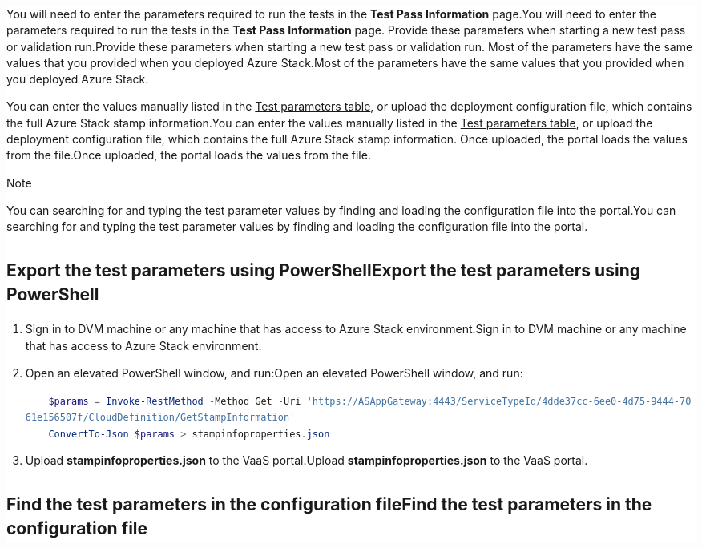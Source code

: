<span data-ttu-id="99b4c-109">You will need to enter the parameters required to run the tests in the **Test Pass Information** page.</span><span class="sxs-lookup"><span data-stu-id="99b4c-109">You will need to enter the parameters required to run the tests in the **Test Pass Information** page.</span></span> <span data-ttu-id="99b4c-110">Provide these parameters when starting a new test pass or validation run.</span><span class="sxs-lookup"><span data-stu-id="99b4c-110">Provide these parameters when starting a new test pass or validation run.</span></span> <span data-ttu-id="99b4c-111">Most of the parameters have the same values that you provided when you deployed Azure Stack.</span><span class="sxs-lookup"><span data-stu-id="99b4c-111">Most of the parameters have the same values that you provided when you deployed Azure Stack.</span></span>

<span data-ttu-id="99b4c-112">You can enter the values manually listed in the [Test parameters table](#test-parameters), or upload the deployment configuration file, which contains the full Azure Stack stamp information.</span><span class="sxs-lookup"><span data-stu-id="99b4c-112">You can enter the values manually listed in the [Test parameters table](#test-parameters), or upload the deployment configuration file, which contains the full Azure Stack stamp information.</span></span> <span data-ttu-id="99b4c-113">Once uploaded, the portal loads the values from the file.</span><span class="sxs-lookup"><span data-stu-id="99b4c-113">Once uploaded, the portal loads the values from the file.</span></span>

> [!Note]  
> <span data-ttu-id="99b4c-114">You can searching for and typing the test parameter values by finding and loading the configuration file into the portal.</span><span class="sxs-lookup"><span data-stu-id="99b4c-114">You can searching for and typing the test parameter values by finding and loading the configuration file into the portal.</span></span>

## <a name="export-the-test-parameters-using-powershell"></a><span data-ttu-id="99b4c-115">Export the test parameters using PowerShell</span><span class="sxs-lookup"><span data-stu-id="99b4c-115">Export the test parameters using PowerShell</span></span>

1. <span data-ttu-id="99b4c-116">Sign in to DVM machine or any machine that has access to Azure Stack environment.</span><span class="sxs-lookup"><span data-stu-id="99b4c-116">Sign in to DVM machine or any machine that has access to Azure Stack environment.</span></span>
2. <span data-ttu-id="99b4c-117">Open an elevated PowerShell window, and run:</span><span class="sxs-lookup"><span data-stu-id="99b4c-117">Open an elevated PowerShell window, and run:</span></span>

    ````PowerShell  
        $params = Invoke-RestMethod -Method Get -Uri 'https://ASAppGateway:4443/ServiceTypeId/4dde37cc-6ee0-4d75-9444-7061e156507f/CloudDefinition/GetStampInformation'
        ConvertTo-Json $params > stampinfoproperties.json
    ````

3. <span data-ttu-id="99b4c-118">Upload **stampinfoproperties.json** to the VaaS portal.</span><span class="sxs-lookup"><span data-stu-id="99b4c-118">Upload **stampinfoproperties.json** to the VaaS portal.</span></span>

## <a name="find-the-test-parameters-in-the-configuration-file"></a><span data-ttu-id="99b4c-119">Find the test parameters in the configuration file</span><span class="sxs-lookup"><span data-stu-id="99b4c-119">Find the test parameters in the configuration file</span></span>
